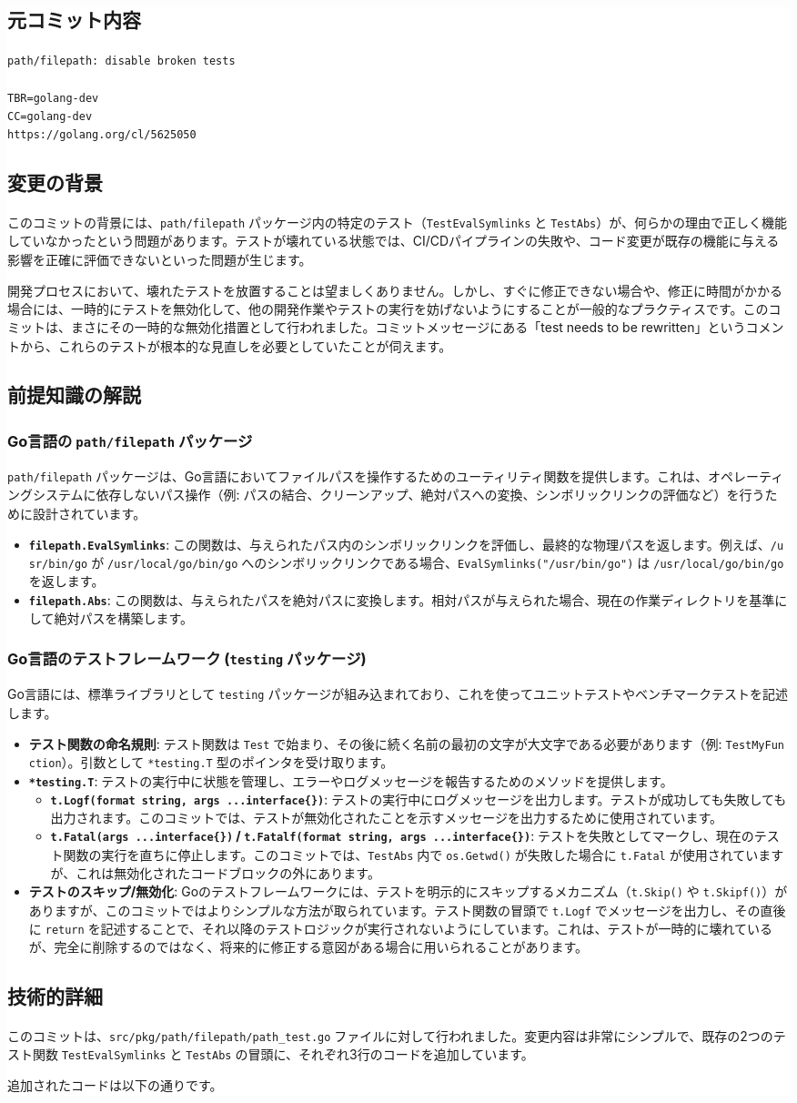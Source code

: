 ## 元コミット内容

```
path/filepath: disable broken tests

TBR=golang-dev
CC=golang-dev
https://golang.org/cl/5625050
```

## 変更の背景

このコミットの背景には、`path/filepath` パッケージ内の特定のテスト（`TestEvalSymlinks` と `TestAbs`）が、何らかの理由で正しく機能していなかったという問題があります。テストが壊れている状態では、CI/CDパイプラインの失敗や、コード変更が既存の機能に与える影響を正確に評価できないといった問題が生じます。

開発プロセスにおいて、壊れたテストを放置することは望ましくありません。しかし、すぐに修正できない場合や、修正に時間がかかる場合には、一時的にテストを無効化して、他の開発作業やテストの実行を妨げないようにすることが一般的なプラクティスです。このコミットは、まさにその一時的な無効化措置として行われました。コミットメッセージにある「test needs to be rewritten」というコメントから、これらのテストが根本的な見直しを必要としていたことが伺えます。

## 前提知識の解説

### Go言語の `path/filepath` パッケージ

`path/filepath` パッケージは、Go言語においてファイルパスを操作するためのユーティリティ関数を提供します。これは、オペレーティングシステムに依存しないパス操作（例: パスの結合、クリーンアップ、絶対パスへの変換、シンボリックリンクの評価など）を行うために設計されています。

*   **`filepath.EvalSymlinks`**: この関数は、与えられたパス内のシンボリックリンクを評価し、最終的な物理パスを返します。例えば、`/usr/bin/go` が `/usr/local/go/bin/go` へのシンボリックリンクである場合、`EvalSymlinks("/usr/bin/go")` は `/usr/local/go/bin/go` を返します。
*   **`filepath.Abs`**: この関数は、与えられたパスを絶対パスに変換します。相対パスが与えられた場合、現在の作業ディレクトリを基準にして絶対パスを構築します。

### Go言語のテストフレームワーク (`testing` パッケージ)

Go言語には、標準ライブラリとして `testing` パッケージが組み込まれており、これを使ってユニットテストやベンチマークテストを記述します。

*   **テスト関数の命名規則**: テスト関数は `Test` で始まり、その後に続く名前の最初の文字が大文字である必要があります（例: `TestMyFunction`）。引数として `*testing.T` 型のポインタを受け取ります。
*   **`*testing.T`**: テストの実行中に状態を管理し、エラーやログメッセージを報告するためのメソッドを提供します。
    *   **`t.Logf(format string, args ...interface{})`**: テストの実行中にログメッセージを出力します。テストが成功しても失敗しても出力されます。このコミットでは、テストが無効化されたことを示すメッセージを出力するために使用されています。
    *   **`t.Fatal(args ...interface{})` / `t.Fatalf(format string, args ...interface{})`**: テストを失敗としてマークし、現在のテスト関数の実行を直ちに停止します。このコミットでは、`TestAbs` 内で `os.Getwd()` が失敗した場合に `t.Fatal` が使用されていますが、これは無効化されたコードブロックの外にあります。
*   **テストのスキップ/無効化**: Goのテストフレームワークには、テストを明示的にスキップするメカニズム（`t.Skip()` や `t.Skipf()`）がありますが、このコミットではよりシンプルな方法が取られています。テスト関数の冒頭で `t.Logf` でメッセージを出力し、その直後に `return` を記述することで、それ以降のテストロジックが実行されないようにしています。これは、テストが一時的に壊れているが、完全に削除するのではなく、将来的に修正する意図がある場合に用いられることがあります。

## 技術的詳細

このコミットは、`src/pkg/path/filepath/path_test.go` ファイルに対して行われました。変更内容は非常にシンプルで、既存の2つのテスト関数 `TestEvalSymlinks` と `TestAbs` の冒頭に、それぞれ3行のコードを追加しています。

追加されたコードは以下の通りです。
